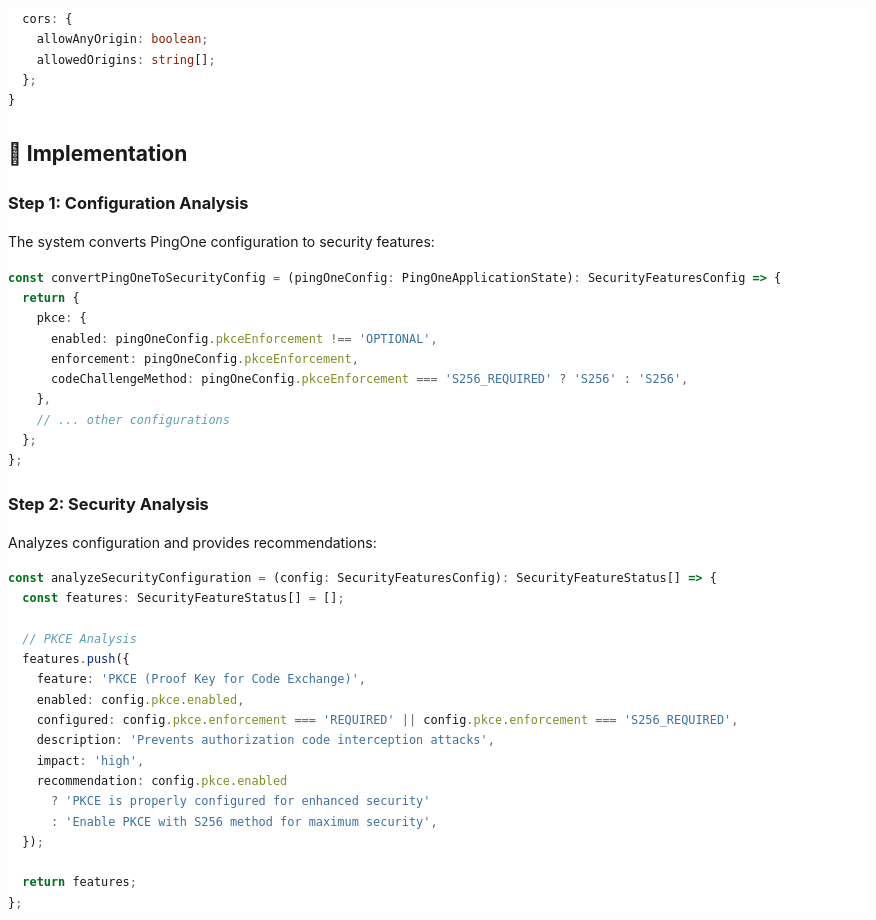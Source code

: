 ```typescript
  cors: {
    allowAnyOrigin: boolean;
    allowedOrigins: string[];
  };
}
```

## 🔧 Implementation

### Step 1: Configuration Analysis

The system converts PingOne configuration to security features:

```typescript
const convertPingOneToSecurityConfig = (pingOneConfig: PingOneApplicationState): SecurityFeaturesConfig => {
  return {
    pkce: {
      enabled: pingOneConfig.pkceEnforcement !== 'OPTIONAL',
      enforcement: pingOneConfig.pkceEnforcement,
      codeChallengeMethod: pingOneConfig.pkceEnforcement === 'S256_REQUIRED' ? 'S256' : 'S256',
    },
    // ... other configurations
  };
};
```

### Step 2: Security Analysis

Analyzes configuration and provides recommendations:

```typescript
const analyzeSecurityConfiguration = (config: SecurityFeaturesConfig): SecurityFeatureStatus[] => {
  const features: SecurityFeatureStatus[] = [];
  
  // PKCE Analysis
  features.push({
    feature: 'PKCE (Proof Key for Code Exchange)',
    enabled: config.pkce.enabled,
    configured: config.pkce.enforcement === 'REQUIRED' || config.pkce.enforcement === 'S256_REQUIRED',
    description: 'Prevents authorization code interception attacks',
    impact: 'high',
    recommendation: config.pkce.enabled 
      ? 'PKCE is properly configured for enhanced security'
      : 'Enable PKCE with S256 method for maximum security',
  });
  
  return features;
};
```
